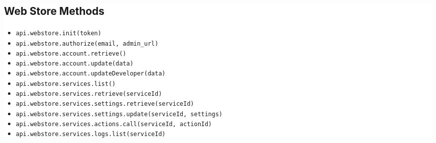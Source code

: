 ## Web Store Methods

- `api.webstore.init(token)`
- `api.webstore.authorize(email, admin_url)`
- `api.webstore.account.retrieve()`
- `api.webstore.account.update(data)`
- `api.webstore.account.updateDeveloper(data)`
- `api.webstore.services.list()`
- `api.webstore.services.retrieve(serviceId)`
- `api.webstore.services.settings.retrieve(serviceId)`
- `api.webstore.services.settings.update(serviceId, settings)`
- `api.webstore.services.actions.call(serviceId, actionId)`
- `api.webstore.services.logs.list(serviceId)`

